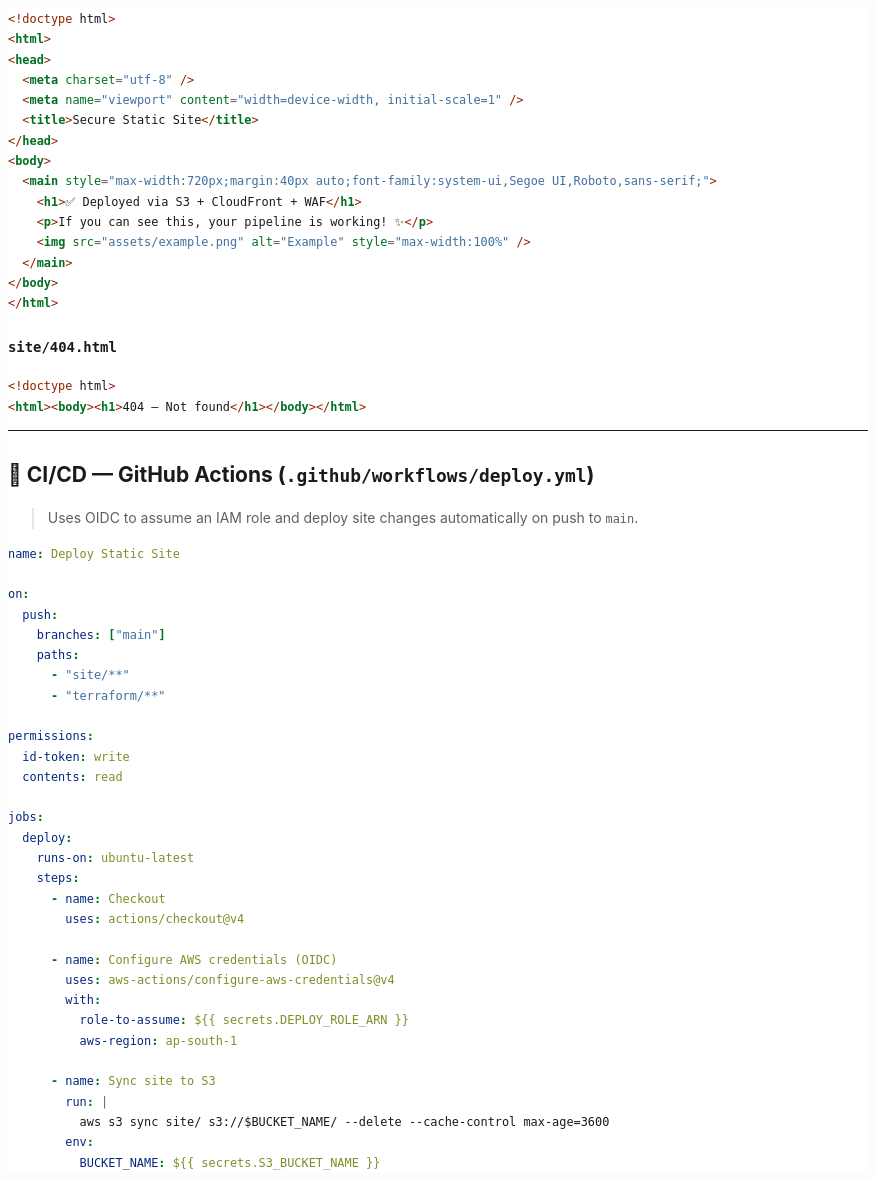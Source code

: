 ```html
<!doctype html>
<html>
<head>
  <meta charset="utf-8" />
  <meta name="viewport" content="width=device-width, initial-scale=1" />
  <title>Secure Static Site</title>
</head>
<body>
  <main style="max-width:720px;margin:40px auto;font-family:system-ui,Segoe UI,Roboto,sans-serif;">
    <h1>✅ Deployed via S3 + CloudFront + WAF</h1>
    <p>If you can see this, your pipeline is working! ✨</p>
    <img src="assets/example.png" alt="Example" style="max-width:100%" />
  </main>
</body>
</html>
```

### `site/404.html`

```html
<!doctype html>
<html><body><h1>404 — Not found</h1></body></html>
```

---

## 🤖 CI/CD — GitHub Actions (`.github/workflows/deploy.yml`)

> Uses OIDC to assume an IAM role and deploy site changes automatically on push to `main`.

```yaml
name: Deploy Static Site

on:
  push:
    branches: ["main"]
    paths:
      - "site/**"
      - "terraform/**"

permissions:
  id-token: write
  contents: read

jobs:
  deploy:
    runs-on: ubuntu-latest
    steps:
      - name: Checkout
        uses: actions/checkout@v4

      - name: Configure AWS credentials (OIDC)
        uses: aws-actions/configure-aws-credentials@v4
        with:
          role-to-assume: ${{ secrets.DEPLOY_ROLE_ARN }}
          aws-region: ap-south-1

      - name: Sync site to S3
        run: |
          aws s3 sync site/ s3://$BUCKET_NAME/ --delete --cache-control max-age=3600
        env:
          BUCKET_NAME: ${{ secrets.S3_BUCKET_NAME }}

```